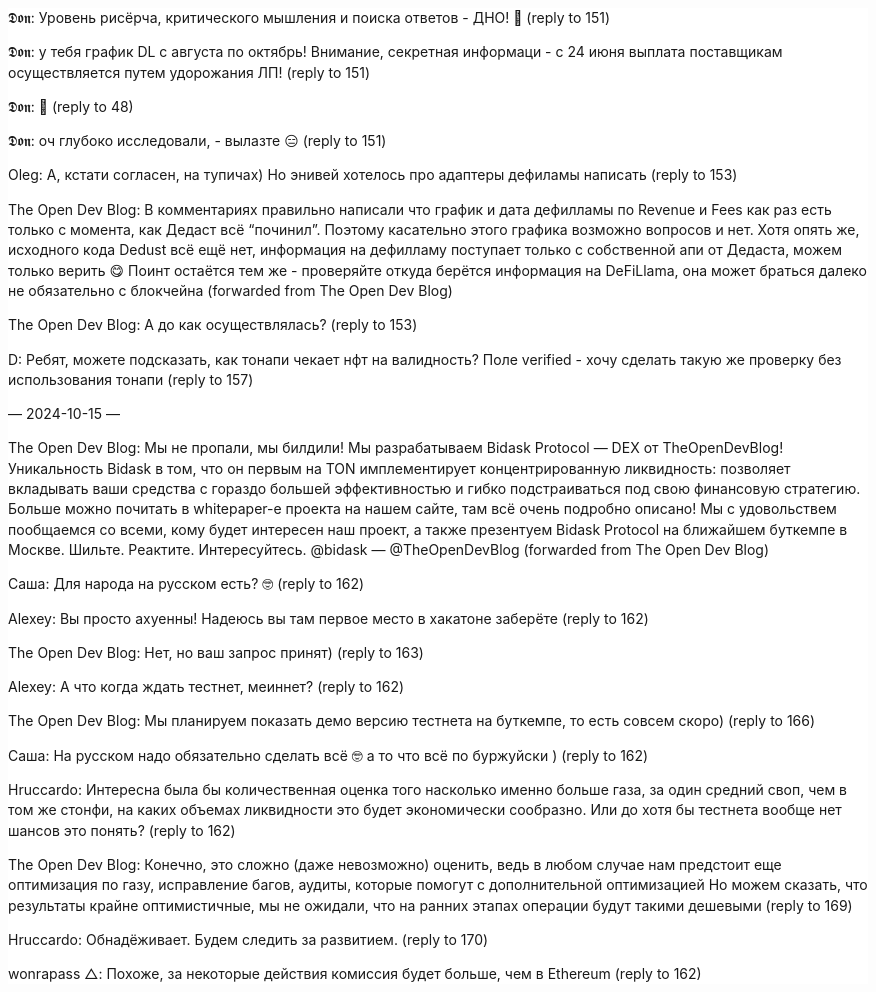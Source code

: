 𝕯𝖔𝖓: Уровень рисёрча, критического мышления и поиска ответов - ДНО! 👀 (reply to 151)

𝕯𝖔𝖓: у тебя график DL с августа по октябрь!  Внимание, секретная информаци - с 24 июня выплата поставщикам осуществляется путем удорожания ЛП! (reply to 151)

𝕯𝖔𝖓: 🫡 (reply to 48)

𝕯𝖔𝖓: оч глубоко исследовали, - вылазте 😑 (reply to 151)

Oleg: А, кстати согласен, на тупичах)  Но энивей хотелось про адаптеры дефиламы написать (reply to 153)

The Open Dev Blog: В комментариях правильно написали что график и дата дефилламы по Revenue и Fees как раз есть только с момента, как Дедаст всё “починил”. Поэтому касательно этого графика возможно вопросов и нет.   Хотя опять же, исходного кода Dedust всё ещё нет, информация на дефилламу поступает только с собственной апи от Дедаста, можем только верить 😋  Поинт остаётся тем же - проверяйте откуда берётся информация на DeFiLlama, она может браться далеко не обязательно с блокчейна (forwarded from The Open Dev Blog)

The Open Dev Blog: А до как осуществлялась? (reply to 153)

D: Ребят, можете подсказать, как тонапи чекает нфт на валидность? Поле verified - хочу сделать такую же проверку без использования тонапи (reply to 157)

— 2024-10-15 —

The Open Dev Blog: Мы не пропали, мы билдили!  Мы разрабатываем Bidask Protocol — DEX от TheOpenDevBlog!  Уникальность Bidask в том, что он первым на TON имплементирует концентрированную ликвидность: позволяет вкладывать ваши средства с гораздо большей эффективностью и гибко подстраиваться под свою финансовую стратегию. Больше можно почитать в whitepaper-е проекта на нашем сайте, там всё очень подробно описано!  Мы с удовольствем пообщаемся со всеми, кому будет интересен наш проект, а также презентуем Bidask Protocol на ближайшем буткемпе в Москве.  Шильте. Реактите. Интересуйтесь. @bidask — @TheOpenDevBlog (forwarded from The Open Dev Blog)

Саша: Для народа на русском есть? 🤓 (reply to 162)

Alexey: Вы просто ахуенны! Надеюсь вы там первое место в хакатоне заберёте (reply to 162)

The Open Dev Blog: Нет, но ваш запрос принят) (reply to 163)

Alexey: А что когда ждать тестнет, меиннет? (reply to 162)

The Open Dev Blog: Мы планируем показать демо версию тестнета на буткемпе, то есть совсем скоро) (reply to 166)

Саша: На русском надо обязательно сделать всё 🤓 а то что всё по буржуйски ) (reply to 162)

Hruccardo: Интересна была бы количественная оценка того насколько именно больше газа, за один средний своп, чем в том же стонфи, на каких объемах ликвидности это будет экономически сообразно. Или до хотя бы тестнета вообще нет шансов это понять? (reply to 162)

The Open Dev Blog: Конечно, это сложно (даже невозможно) оценить, ведь в любом случае нам предстоит еще оптимизация по газу, исправление багов, аудиты, которые помогут с дополнительной оптимизацией Но можем сказать, что результаты крайне оптимистичные, мы не ожидали, что на ранних этапах операции будут такими дешевыми (reply to 169)

Hruccardo: Обнадёживает. Будем следить за развитием. (reply to 170)

wonrapass △: Похоже, за некоторые действия комиссия будет больше, чем в Ethereum (reply to 162)
